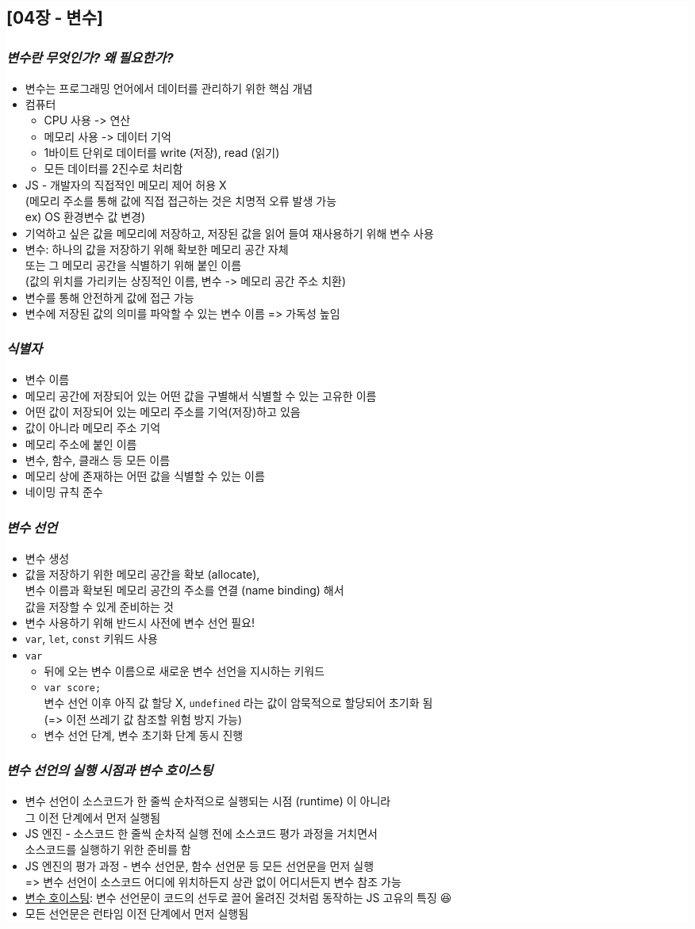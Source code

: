 ## [04장 - 변수]

### _변수란 무엇인가? 왜 필요한가?_

- 변수는 프로그래밍 언어에서 데이터를 관리하기 위한 핵심 개념
- 컴퓨터
  - CPU 사용 -> 연산
  - 메모리 사용 -> 데이터 기억
  - 1바이트 단위로 데이터를 write (저장), read (읽기)
  - 모든 데이터를 2진수로 처리함
- JS - 개발자의 직접적인 메모리 제어 허용 X <br/>
  (메모리 주소를 통해 값에 직접 접근하는 것은 치명적 오류 발생 가능 <br/>
  ex) OS 환경변수 값 변경)
- 기억하고 싶은 값을 메모리에 저장하고, 저장된 값을 읽어 들여 재사용하기 위해 변수 사용
- 변수: 하나의 값을 저장하기 위해 확보한 메모리 공간 자체 <br/>
  또는 그 메모리 공간을 식별하기 위해 붙인 이름 <br/>
  (값의 위치를 가리키는 상징적인 이름, 변수 -> 메모리 공간 주소 치환)
- 변수를 통해 안전하게 값에 접근 가능
- 변수에 저장된 값의 의미를 파악할 수 있는 변수 이름 => 가독성 높임

### _식별자_

- 변수 이름
- 메모리 공간에 저장되어 있는 어떤 값을 구별해서 식별할 수 있는 고유한 이름
- 어떤 값이 저장되어 있는 메모리 주소를 기억(저장)하고 있음
- 값이 아니라 메모리 주소 기억
- 메모리 주소에 붙인 이름
- 변수, 함수, 클래스 등 모든 이름
- 메모리 상에 존재하는 어떤 값을 식별할 수 있는 이름
- 네이밍 규칙 준수

### _변수 선언_

- 변수 생성
- 값을 저장하기 위한 메모리 공간을 확보 (allocate), <br/>
  변수 이름과 확보된 메모리 공간의 주소를 연결 (name binding) 해서 <br/>값을 저장할 수 있게 준비하는 것
- 변수 사용하기 위해 반드시 사전에 변수 선언 필요!
- `var`, `let`, `const` 키워드 사용
- `var`
  - 뒤에 오는 변수 이름으로 새로운 변수 선언을 지시하는 키워드
  - `var score;` <br/>
    변수 선언 이후 아직 값 할당 X, `undefined` 라는 값이 암묵적으로 할당되어 초기화 됨 <br/>
    (=> 이전 쓰레기 값 참조할 위험 방지 가능)
  - 변수 선언 단계, 변수 초기화 단계 동시 진행

### _변수 선언의 실행 시점과 변수 호이스팅_

- 변수 선언이 소스코드가 한 줄씩 순차적으로 실행되는 시점 (runtime) 이 아니라 <br/>
  그 이전 단계에서 먼저 실행됨
- JS 엔진 - 소스코드 한 줄씩 순차적 실행 전에 소스코드 평가 과정을 거치면서 <br/>
  소스코드를 실행하기 위한 준비를 함
- JS 엔진의 평가 과정 - 변수 선언문, 함수 선언문 등 모든 선언문을 먼저 실행 <br/>
  => 변수 선언이 소스코드 어디에 위치하든지 상관 없이 어디서든지 변수 참조 가능
- <u>변수 호이스팅</u>: 변수 선언문이 코드의 선두로 끌어 올려진 것처럼 동작하는 JS 고유의 특징 😆
- 모든 선언문은 런타임 이전 단계에서 먼저 실행됨
